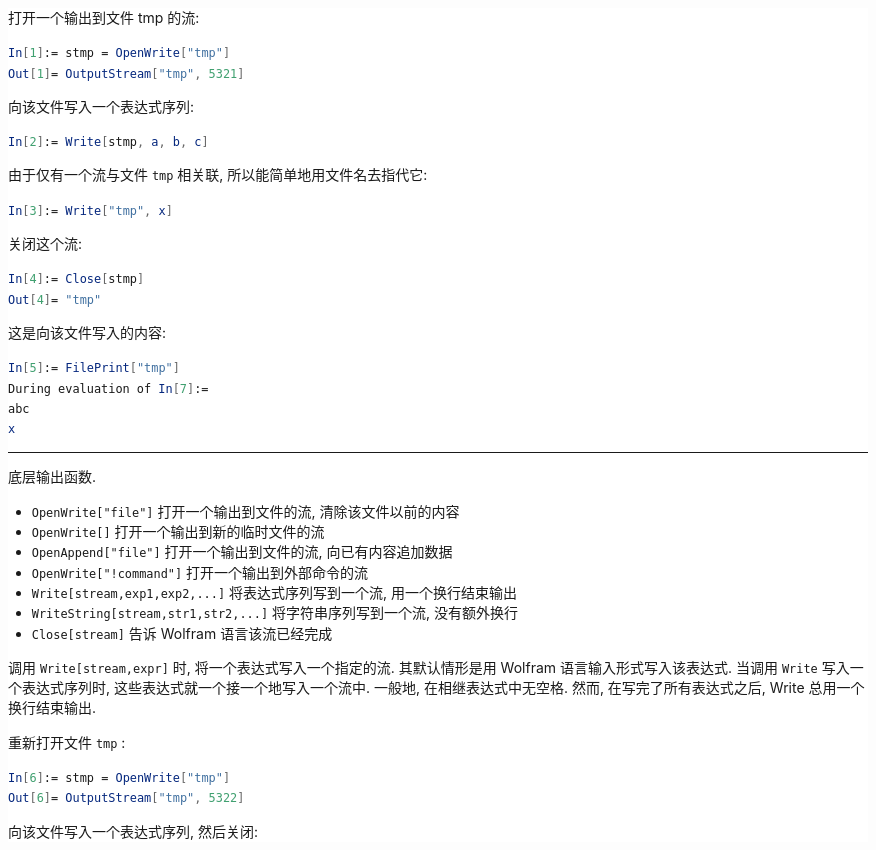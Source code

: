 打开一个输出到文件 tmp 的流:

```mathematica
In[1]:= stmp = OpenWrite["tmp"]
Out[1]= OutputStream["tmp", 5321]
```

向该文件写入一个表达式序列:

```mathematica
In[2]:= Write[stmp, a, b, c]
```

由于仅有一个流与文件 `tmp` 相关联, 所以能简单地用文件名去指代它:

```mathematica
In[3]:= Write["tmp", x]
```

关闭这个流:

```mathematica
In[4]:= Close[stmp]
Out[4]= "tmp"
```

这是向该文件写入的内容:

```mathematica
In[5]:= FilePrint["tmp"]
During evaluation of In[7]:=
abc
x
```

***
底层输出函数.

+ `OpenWrite["file"]`  打开一个输出到文件的流, 清除该文件以前的内容
+ `OpenWrite[]`  打开一个输出到新的临时文件的流
+ `OpenAppend["file"]`  打开一个输出到文件的流, 向已有内容追加数据
+ `OpenWrite["!command"]`  打开一个输出到外部命令的流
+ `Write[stream,exp1,exp2,...]`  将表达式序列写到一个流, 用一个换行结束输出
+ `WriteString[stream,str1,str2,...]`  将字符串序列写到一个流, 没有额外换行
+ `Close[stream]`  告诉 Wolfram 语言该流已经完成

调用 `Write[stream,expr]` 时, 将一个表达式写入一个指定的流.
其默认情形是用 Wolfram 语言输入形式写入该表达式.
当调用 `Write` 写入一个表达式序列时, 这些表达式就一个接一个地写入一个流中.
一般地, 在相继表达式中无空格.
然而, 在写完了所有表达式之后, Write 总用一个换行结束输出.

重新打开文件 `tmp` :

```mathematica
In[6]:= stmp = OpenWrite["tmp"]
Out[6]= OutputStream["tmp", 5322]
```

向该文件写入一个表达式序列, 然后关闭:

